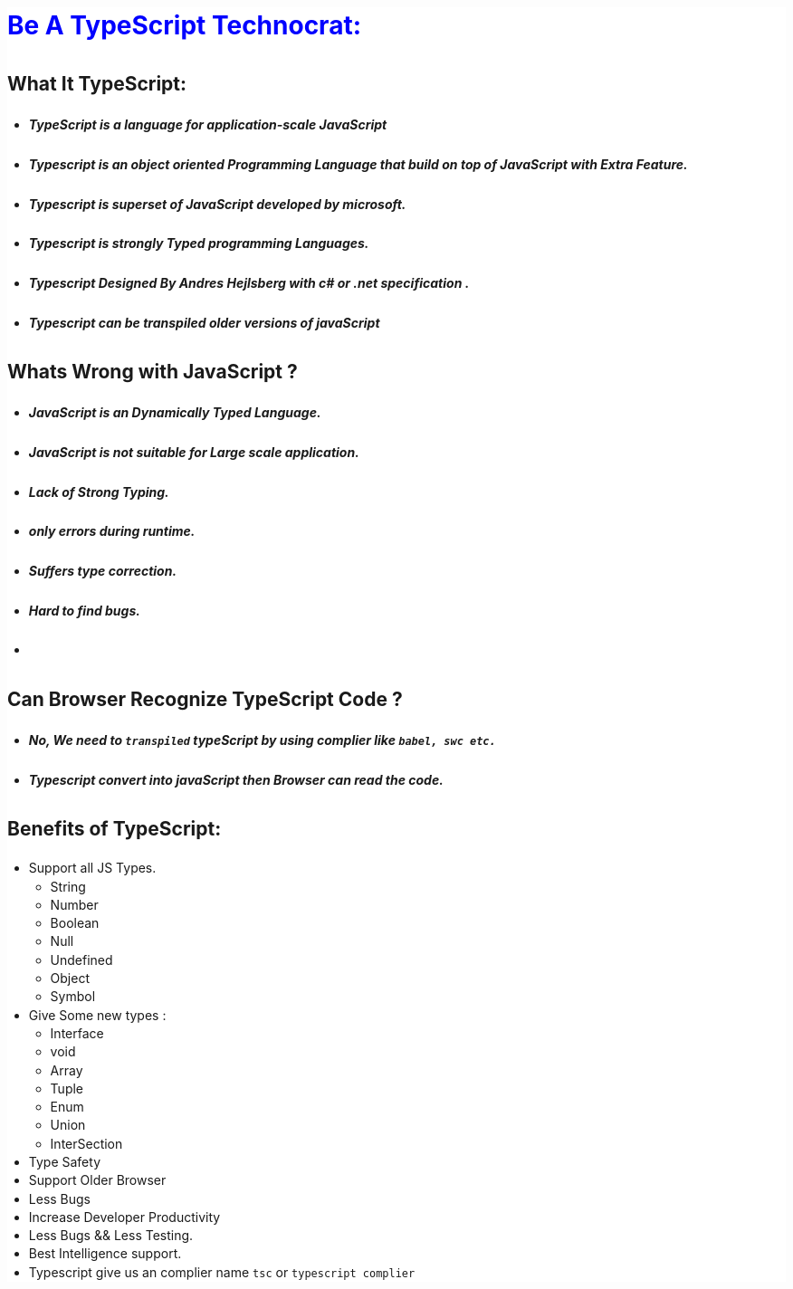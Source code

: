 # <p style="color: blue">Be A TypeScript Technocrat: <p>

## What It TypeScript: 

-  ##### TypeScript is a language for application-scale JavaScript
-  ##### Typescript is an object oriented Programming Language that build on top of JavaScript with Extra Feature.
-  ##### Typescript is superset of JavaScript developed by microsoft.
-  ##### Typescript is strongly Typed programming Languages.
-  ##### Typescript Designed By Andres Hejlsberg with c# or .net specification .
-  ##### Typescript can be transpiled older versions of javaScript

## Whats Wrong with JavaScript ?

-  ##### JavaScript is an Dynamically Typed Language.
-  ##### JavaScript is not suitable for Large scale application.
-  ##### Lack of Strong Typing.
-  ##### only errors during runtime.
-  ##### Suffers type correction.
-  ##### Hard to find bugs.
-

## Can Browser Recognize TypeScript Code ?

-  ##### No, We need to `transpiled` typeScript by using complier like `babel, swc etc.`
-  ##### Typescript convert into javaScript then Browser can read the code.

## Benefits of TypeScript:

-  Support all JS Types.
   -  String
   -  Number
   -  Boolean
   -  Null
   -  Undefined
   -  Object
   -  Symbol
-  Give Some new types :
   -  Interface
   -  void
   -  Array
   -  Tuple
   -  Enum
   -  Union
   -  InterSection
-  Type Safety
-  Support Older Browser
-  Less Bugs
-  Increase Developer Productivity
-  Less Bugs && Less Testing.
-  Best Intelligence support.
-  Typescript give us an complier name `tsc` or `typescript complier`
